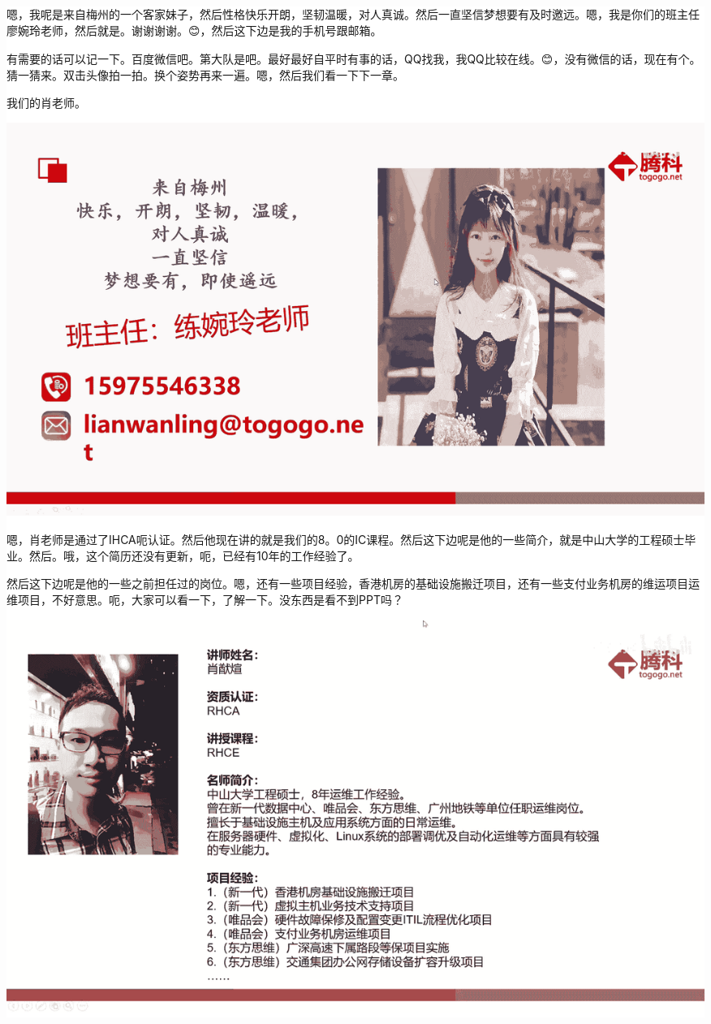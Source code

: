 嗯，我呢是来自梅州的一个客家妹子，然后性格快乐开朗，坚韧温暖，对人真诚。然后一直坚信梦想要有及时邀远。嗯，我是你们的班主任廖婉玲老师，然后就是。谢谢谢谢。😊，然后这下边是我的手机号跟邮箱。

有需要的话可以记一下。百度微信吧。第大队是吧。最好最好自平时有事的话，QQ找我，我QQ比较在线。😊，没有微信的话，现在有个。猜一猜来。双击头像拍一拍。换个姿势再来一遍。嗯，然后我们看一下下一章。

我们的肖老师。

![](img/115afe6f133e87fd0266061789213746_4.png)

嗯，肖老师是通过了IHCA呃认证。然后他现在讲的就是我们的8。0的IC课程。然后这下边呢是他的一些简介，就是中山大学的工程硕士毕业。然后。哦，这个简历还没有更新，呃，已经有10年的工作经验了。

然后这下边呢是他的一些之前担任过的岗位。嗯，还有一些项目经验，香港机房的基础设施搬迁项目，还有一些支付业务机房的维运项目运维项目，不好意思。呃，大家可以看一下，了解一下。没东西是看不到PPT吗？



![](img/115afe6f133e87fd0266061789213746_6.png)
